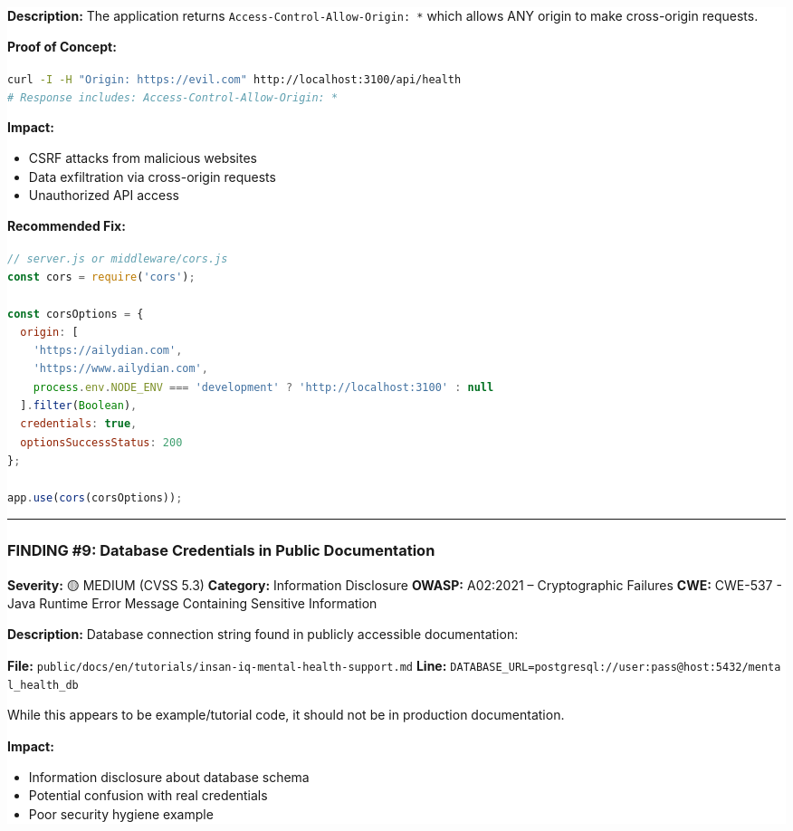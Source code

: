 **Description:**
The application returns `Access-Control-Allow-Origin: *` which allows ANY origin to make cross-origin requests.

**Proof of Concept:**
```bash
curl -I -H "Origin: https://evil.com" http://localhost:3100/api/health
# Response includes: Access-Control-Allow-Origin: *
```

**Impact:**
- CSRF attacks from malicious websites
- Data exfiltration via cross-origin requests
- Unauthorized API access

**Recommended Fix:**
```javascript
// server.js or middleware/cors.js
const cors = require('cors');

const corsOptions = {
  origin: [
    'https://ailydian.com',
    'https://www.ailydian.com',
    process.env.NODE_ENV === 'development' ? 'http://localhost:3100' : null
  ].filter(Boolean),
  credentials: true,
  optionsSuccessStatus: 200
};

app.use(cors(corsOptions));
```

---

### FINDING #9: Database Credentials in Public Documentation
**Severity:** 🟡 MEDIUM (CVSS 5.3)
**Category:** Information Disclosure
**OWASP:** A02:2021 – Cryptographic Failures
**CWE:** CWE-537 - Java Runtime Error Message Containing Sensitive Information

**Description:**
Database connection string found in publicly accessible documentation:

**File:** `public/docs/en/tutorials/insan-iq-mental-health-support.md`
**Line:** `DATABASE_URL=postgresql://user:pass@host:5432/mental_health_db`

While this appears to be example/tutorial code, it should not be in production documentation.

**Impact:**
- Information disclosure about database schema
- Potential confusion with real credentials
- Poor security hygiene example

